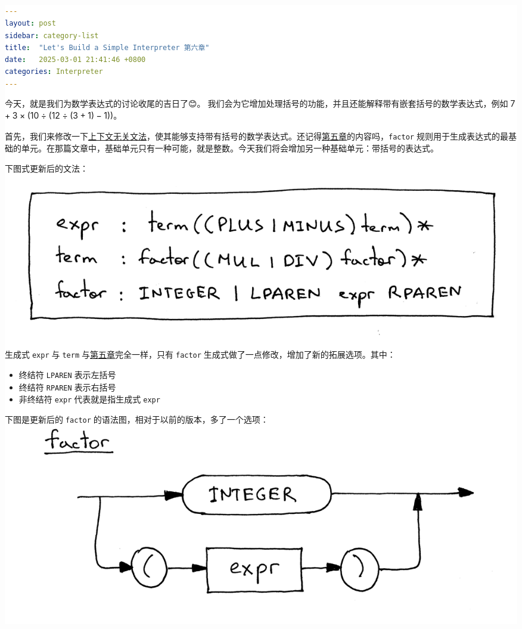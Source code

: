 ```yaml
---
layout: post
sidebar: category-list
title:  "Let's Build a Simple Interpreter 第六章"
date:   2025-03-01 21:41:46 +0800
categories: Interpreter
---
```



今天，就是我们为数学表达式的讨论收尾的吉日了😊。
我们会为它增加处理括号的功能，并且还能解释带有嵌套括号的数学表达式，例如 $7 + 3 \times (10 \div (12 \div (3 + 1) - 1))$。

首先，我们来修改一下[上下文无关文法](第四章%20上下文无关文法.md#上下文无关文法)，使其能够支持带有括号的数学表达式。还记得[第五章](第五章.md)的内容吗，`factor` 规则用于生成表达式的最基础的单元。在那篇文章中，基础单元只有一种可能，就是整数。今天我们将会增加另一种基础单元：带括号的表达式。

下图式更新后的文法：
![](/assets/images/Pasted%20image%2020240601214811.png)

生成式 `expr` 与 `term` 与[第五章](第五章.md)完全一样，只有 `factor` 生成式做了一点修改，增加了新的拓展选项。其中：
- 终结符 `LPAREN` 表示左括号
- 终结符 `RPAREN` 表示右括号
- 非终结符 `expr` 代表就是指生成式 `expr`

下图是更新后的 `factor` 的语法图，相对于以前的版本，多了一个选项：
![](/assets/images/Pasted%20image%2020240601215157.png)

